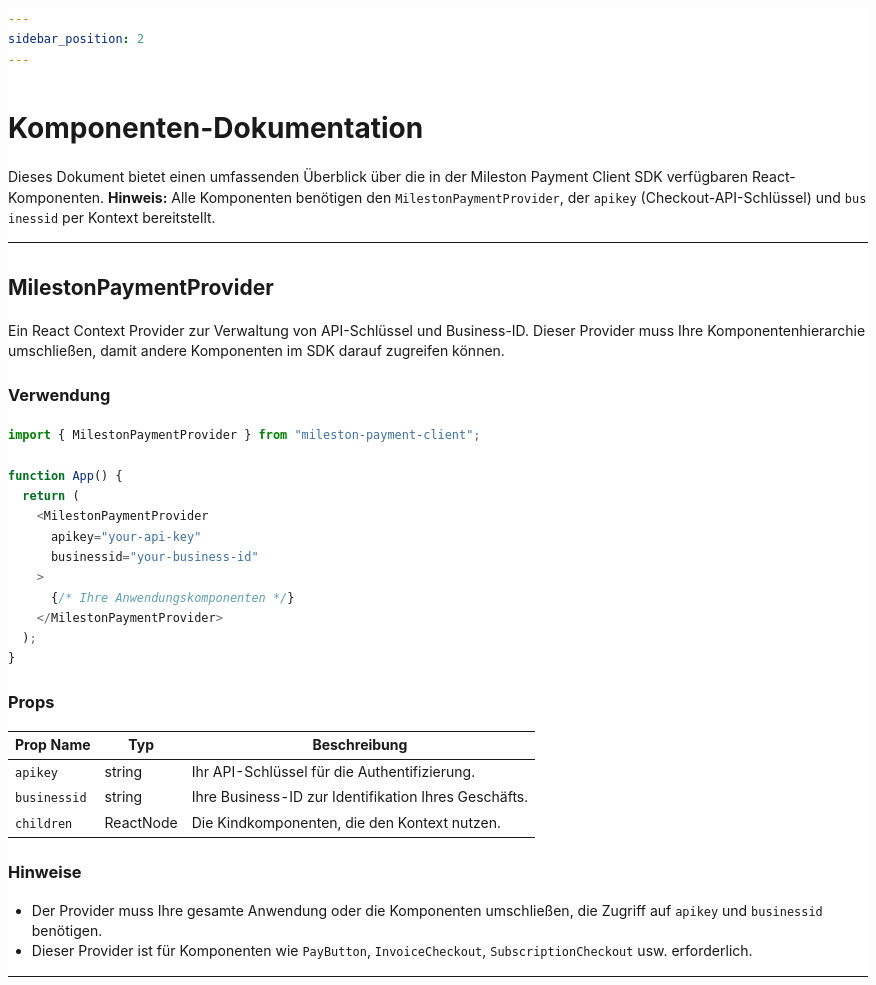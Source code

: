 ```yaml
---
sidebar_position: 2
---
```


# Komponenten-Dokumentation

Dieses Dokument bietet einen umfassenden Überblick über die in der Mileston Payment Client SDK verfügbaren React-Komponenten. **Hinweis:** Alle Komponenten benötigen den `MilestonPaymentProvider`, der `apikey` (Checkout-API-Schlüssel) und `businessid` per Kontext bereitstellt.

---

## MilestonPaymentProvider

Ein React Context Provider zur Verwaltung von API-Schlüssel und Business-ID. Dieser Provider muss Ihre Komponentenhierarchie umschließen, damit andere Komponenten im SDK darauf zugreifen können.

### Verwendung

```typescript
import { MilestonPaymentProvider } from "mileston-payment-client";

function App() {
  return (
    <MilestonPaymentProvider
      apikey="your-api-key"
      businessid="your-business-id"
    >
      {/* Ihre Anwendungskomponenten */}
    </MilestonPaymentProvider>
  );
}
```

### Props

| Prop Name    | Typ       | Beschreibung                                         |
| ------------ | --------- | ---------------------------------------------------- |
| `apikey`     | string    | Ihr API-Schlüssel für die Authentifizierung.         |
| `businessid` | string    | Ihre Business-ID zur Identifikation Ihres Geschäfts. |
| `children`   | ReactNode | Die Kindkomponenten, die den Kontext nutzen.         |

### Hinweise

- Der Provider muss Ihre gesamte Anwendung oder die Komponenten umschließen, die Zugriff auf `apikey` und `businessid` benötigen.
- Dieser Provider ist für Komponenten wie `PayButton`, `InvoiceCheckout`, `SubscriptionCheckout` usw. erforderlich.

---